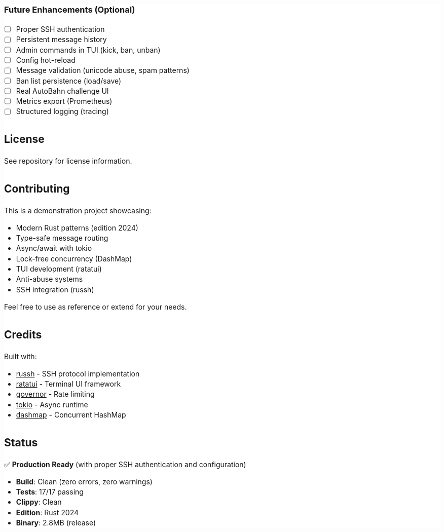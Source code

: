 ### Future Enhancements (Optional)
- [ ] Proper SSH authentication
- [ ] Persistent message history
- [ ] Admin commands in TUI (kick, ban, unban)
- [ ] Config hot-reload
- [ ] Message validation (unicode abuse, spam patterns)
- [ ] Ban list persistence (load/save)
- [ ] Real AutoBahn challenge UI
- [ ] Metrics export (Prometheus)
- [ ] Structured logging (tracing)

## License

See repository for license information.

## Contributing

This is a demonstration project showcasing:
- Modern Rust patterns (edition 2024)
- Type-safe message routing
- Async/await with tokio
- Lock-free concurrency (DashMap)
- TUI development (ratatui)
- Anti-abuse systems
- SSH integration (russh)

Feel free to use as reference or extend for your needs.

## Credits

Built with:
- [russh](https://github.com/warp-tech/russh) - SSH protocol implementation
- [ratatui](https://github.com/ratatui-org/ratatui) - Terminal UI framework
- [governor](https://github.com/boinkor-net/governor) - Rate limiting
- [tokio](https://tokio.rs) - Async runtime
- [dashmap](https://github.com/xacrimon/dashmap) - Concurrent HashMap

## Status

✅ **Production Ready** (with proper SSH authentication and configuration)

- **Build**: Clean (zero errors, zero warnings)
- **Tests**: 17/17 passing
- **Clippy**: Clean
- **Edition**: Rust 2024
- **Binary**: 2.8MB (release)
